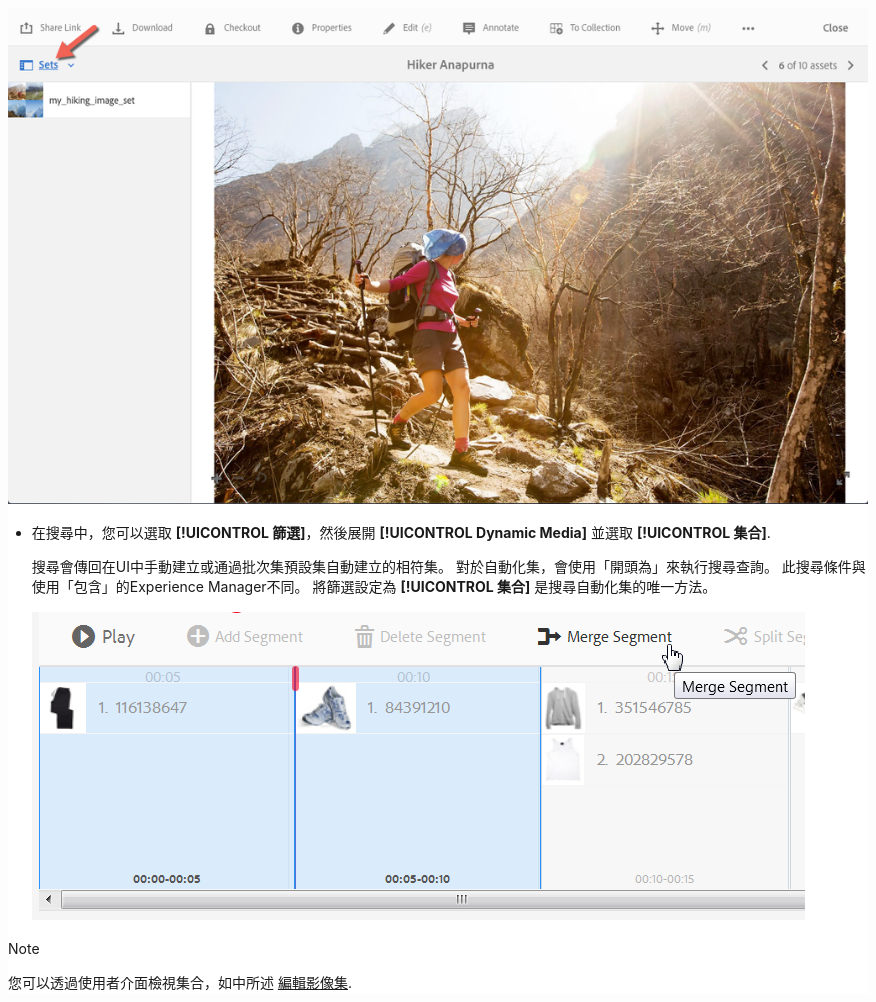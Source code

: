    ![6_5_imageset-setspulldownmenu](assets/6_5_imageset-setspulldownmenu.png)

* 在搜尋中，您可以選取 **[!UICONTROL 篩選]**，然後展開 **[!UICONTROL Dynamic Media]** 並選取 **[!UICONTROL 集合]**.

   搜尋會傳回在UI中手動建立或通過批次集預設集自動建立的相符集。 對於自動化集，會使用「開頭為」來執行搜尋查詢。 此搜尋條件與使用「包含」的Experience Manager不同。 將篩選設定為 **[!UICONTROL 集合]** 是搜尋自動化集的唯一方法。

   ![chlimage_1-134](assets/chlimage_1-134.png)

>[!NOTE]
>
>您可以透過使用者介面檢視集合，如中所述 [編輯影像集](#editing-image-sets).
